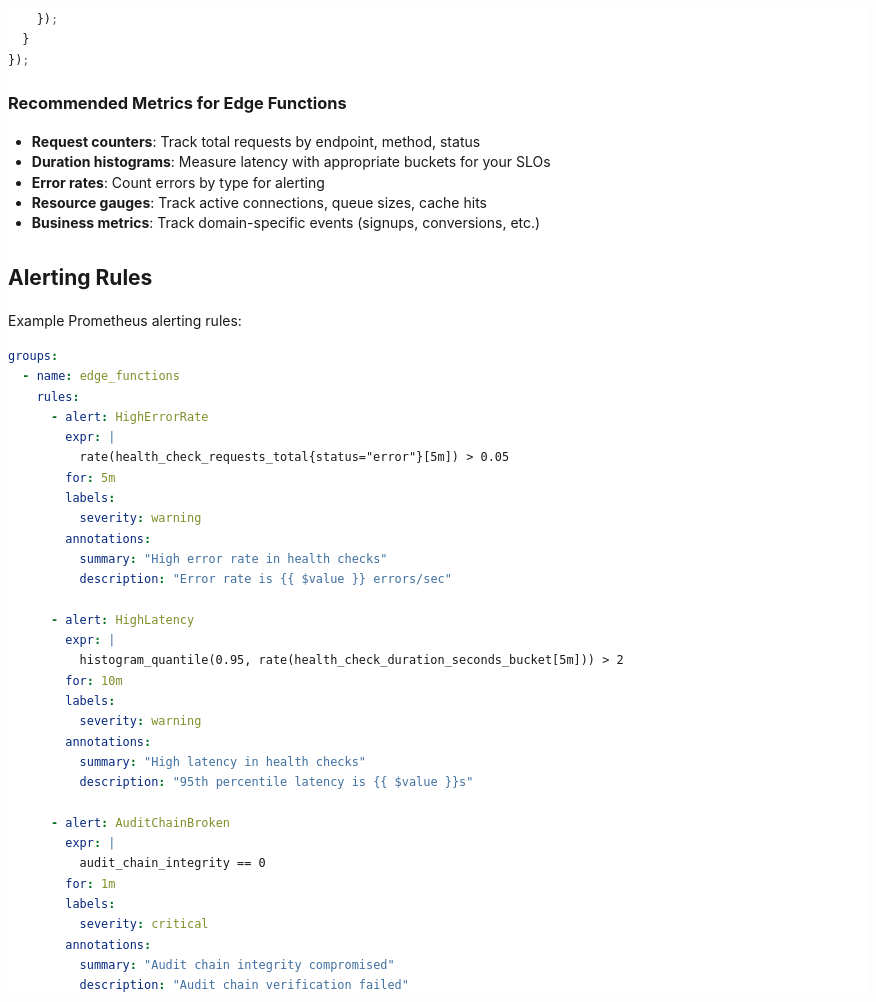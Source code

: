 ```typescript
    });
  }
});
```

### Recommended Metrics for Edge Functions

- **Request counters**: Track total requests by endpoint, method, status
- **Duration histograms**: Measure latency with appropriate buckets for your SLOs
- **Error rates**: Count errors by type for alerting
- **Resource gauges**: Track active connections, queue sizes, cache hits
- **Business metrics**: Track domain-specific events (signups, conversions, etc.)

## Alerting Rules

Example Prometheus alerting rules:

```yaml
groups:
  - name: edge_functions
    rules:
      - alert: HighErrorRate
        expr: |
          rate(health_check_requests_total{status="error"}[5m]) > 0.05
        for: 5m
        labels:
          severity: warning
        annotations:
          summary: "High error rate in health checks"
          description: "Error rate is {{ $value }} errors/sec"
      
      - alert: HighLatency
        expr: |
          histogram_quantile(0.95, rate(health_check_duration_seconds_bucket[5m])) > 2
        for: 10m
        labels:
          severity: warning
        annotations:
          summary: "High latency in health checks"
          description: "95th percentile latency is {{ $value }}s"
      
      - alert: AuditChainBroken
        expr: |
          audit_chain_integrity == 0
        for: 1m
        labels:
          severity: critical
        annotations:
          summary: "Audit chain integrity compromised"
          description: "Audit chain verification failed"
```
